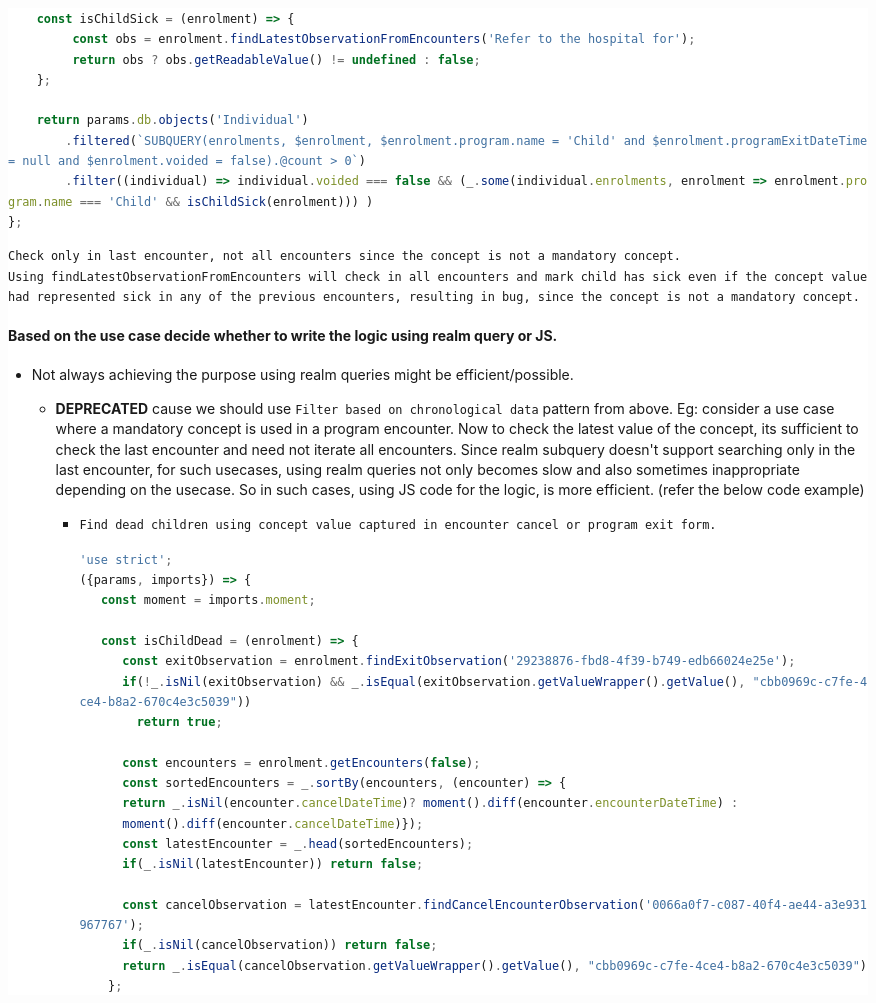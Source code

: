   ```javascript Not recommended way
      const isChildSick = (enrolment) => {
           const obs = enrolment.findLatestObservationFromEncounters('Refer to the hospital for');    
           return obs ? obs.getReadableValue() != undefined : false;
      };
      
      return params.db.objects('Individual')
          .filtered(`SUBQUERY(enrolments, $enrolment, $enrolment.program.name = 'Child' and $enrolment.programExitDateTime = null and $enrolment.voided = false).@count > 0`)
          .filter((individual) => individual.voided === false && (_.some(individual.enrolments, enrolment => enrolment.program.name === 'Child' && isChildSick(enrolment))) )
  };
  ```
  ```Text How optimized
  Check only in last encounter, not all encounters since the concept is not a mandatory concept. 
  Using findLatestObservationFromEncounters will check in all encounters and mark child has sick even if the concept value had represented sick in any of the previous encounters, resulting in bug, since the concept is not a mandatory concept.
  ```

#### Based on the use case decide whether to write the logic using realm query or JS.

* Not always achieving the purpose using realm queries might be efficient/possible. 

  * **DEPRECATED** cause we should use `Filter based on chronological data` pattern from above. Eg: consider a use case where a mandatory concept is used in a program encounter. Now to check the latest value of the concept, its sufficient to check the last encounter and need not iterate all encounters. Since realm subquery doesn't support searching only in the last encounter, for such usecases, using realm queries not only becomes slow and also sometimes inappropriate depending on the usecase. So in such cases, using JS code for the logic, is more efficient. (refer the below code example)

    * ```Text Usecase
      Find dead children using concept value captured in encounter cancel or program exit form.
      ```
      ```javascript Recommended way
      'use strict';
      ({params, imports}) => { 
         const moment = imports.moment;

         const isChildDead = (enrolment) => {
            const exitObservation = enrolment.findExitObservation('29238876-fbd8-4f39-b749-edb66024e25e');
            if(!_.isNil(exitObservation) && _.isEqual(exitObservation.getValueWrapper().getValue(), "cbb0969c-c7fe-4ce4-b8a2-670c4e3c5039"))
              return true;
            
            const encounters = enrolment.getEncounters(false);
            const sortedEncounters = _.sortBy(encounters, (encounter) => {
            return _.isNil(encounter.cancelDateTime)? moment().diff(encounter.encounterDateTime) : 
            moment().diff(encounter.cancelDateTime)}); 
            const latestEncounter = _.head(sortedEncounters);
            if(_.isNil(latestEncounter)) return false; 
             
            const cancelObservation = latestEncounter.findCancelEncounterObservation('0066a0f7-c087-40f4-ae44-a3e931967767');
            if(_.isNil(cancelObservation)) return false;
            return _.isEqual(cancelObservation.getValueWrapper().getValue(), "cbb0969c-c7fe-4ce4-b8a2-670c4e3c5039")
          };
